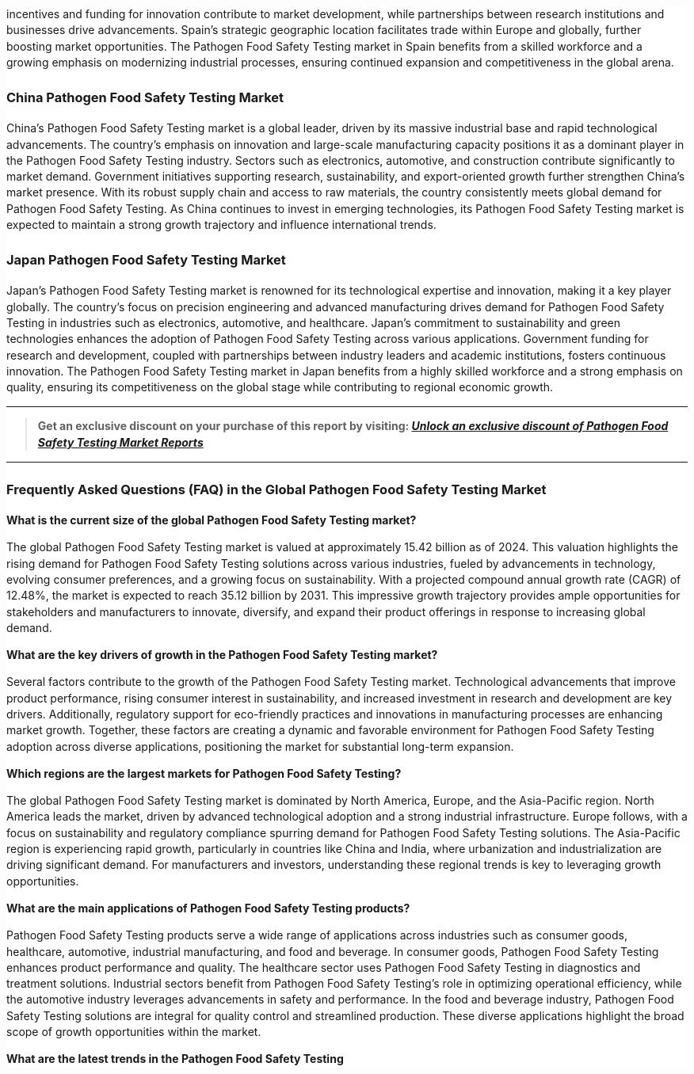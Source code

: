 incentives and funding for innovation contribute to market development, while partnerships between research institutions and businesses drive advancements. Spain&rsquo;s strategic geographic location facilitates trade within Europe and globally, further boosting market opportunities. The Pathogen Food Safety Testing market in Spain benefits from a skilled workforce and a growing emphasis on modernizing industrial processes, ensuring continued expansion and competitiveness in the global arena.</p><h3>China Pathogen Food Safety Testing Market</h3><p>China&rsquo;s Pathogen Food Safety Testing market is a global leader, driven by its massive industrial base and rapid technological advancements. The country&rsquo;s emphasis on innovation and large-scale manufacturing capacity positions it as a dominant player in the Pathogen Food Safety Testing industry. Sectors such as electronics, automotive, and construction contribute significantly to market demand. Government initiatives supporting research, sustainability, and export-oriented growth further strengthen China&rsquo;s market presence. With its robust supply chain and access to raw materials, the country consistently meets global demand for Pathogen Food Safety Testing. As China continues to invest in emerging technologies, its Pathogen Food Safety Testing market is expected to maintain a strong growth trajectory and influence international trends.</p><h3>Japan Pathogen Food Safety Testing Market</h3><p>Japan&rsquo;s Pathogen Food Safety Testing market is renowned for its technological expertise and innovation, making it a key player globally. The country&rsquo;s focus on precision engineering and advanced manufacturing drives demand for Pathogen Food Safety Testing in industries such as electronics, automotive, and healthcare. Japan&rsquo;s commitment to sustainability and green technologies enhances the adoption of Pathogen Food Safety Testing across various applications. Government funding for research and development, coupled with partnerships between industry leaders and academic institutions, fosters continuous innovation. The Pathogen Food Safety Testing market in Japan benefits from a highly skilled workforce and a strong emphasis on quality, ensuring its competitiveness on the global stage while contributing to regional economic growth.</p><hr /><blockquote><p><strong>Get an exclusive discount on your purchase of this report by visiting: <em><a href="://marketresearchpulse.com/ask-for-discount/19751?utm_source=Github&amp;utm_medium=025">Unlock an exclusive discount of Pathogen Food Safety Testing Market Reports</a></em>&nbsp;</strong></p></blockquote><hr /><h3>Frequently Asked Questions (FAQ) in the Global Pathogen Food Safety Testing Market</h3><p><strong>What is the current size of the global Pathogen Food Safety Testing market?</strong></p><p>The global Pathogen Food Safety Testing market is valued at approximately 15.42 billion as of 2024. This valuation highlights the rising demand for Pathogen Food Safety Testing solutions across various industries, fueled by advancements in technology, evolving consumer preferences, and a growing focus on sustainability. With a projected compound annual growth rate (CAGR) of 12.48%, the market is expected to reach 35.12 billion by 2031. This impressive growth trajectory provides ample opportunities for stakeholders and manufacturers to innovate, diversify, and expand their product offerings in response to increasing global demand.</p><p><strong>What are the key drivers of growth in the Pathogen Food Safety Testing market?</strong></p><p>Several factors contribute to the growth of the Pathogen Food Safety Testing market. Technological advancements that improve product performance, rising consumer interest in sustainability, and increased investment in research and development are key drivers. Additionally, regulatory support for eco-friendly practices and innovations in manufacturing processes are enhancing market growth. Together, these factors are creating a dynamic and favorable environment for Pathogen Food Safety Testing adoption across diverse applications, positioning the market for substantial long-term expansion.</p><p><strong>Which regions are the largest markets for Pathogen Food Safety Testing?</strong></p><p>The global Pathogen Food Safety Testing market is dominated by North America, Europe, and the Asia-Pacific region. North America leads the market, driven by advanced technological adoption and a strong industrial infrastructure. Europe follows, with a focus on sustainability and regulatory compliance spurring demand for Pathogen Food Safety Testing solutions. The Asia-Pacific region is experiencing rapid growth, particularly in countries like China and India, where urbanization and industrialization are driving significant demand. For manufacturers and investors, understanding these regional trends is key to leveraging growth opportunities.</p><p><strong>What are the main applications of Pathogen Food Safety Testing products?</strong></p><p>Pathogen Food Safety Testing products serve a wide range of applications across industries such as consumer goods, healthcare, automotive, industrial manufacturing, and food and beverage. In consumer goods, Pathogen Food Safety Testing enhances product performance and quality. The healthcare sector uses Pathogen Food Safety Testing in diagnostics and treatment solutions. Industrial sectors benefit from Pathogen Food Safety Testing&rsquo;s role in optimizing operational efficiency, while the automotive industry leverages advancements in safety and performance. In the food and beverage industry, Pathogen Food Safety Testing solutions are integral for quality control and streamlined production. These diverse applications highlight the broad scope of growth opportunities within the market.</p><p><strong>What are the latest trends in the Pathogen Food Safety Testing